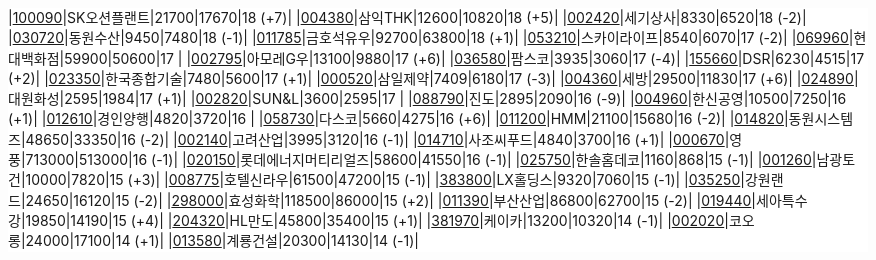 |[100090](https://finance.daum.net/quotes/A100090)|SK오션플랜트|21700|17670|18 (+7)|
|[004380](https://finance.daum.net/quotes/A004380)|삼익THK|12600|10820|18 (+5)|
|[002420](https://finance.daum.net/quotes/A002420)|세기상사|8330|6520|18 (-2)|
|[030720](https://finance.daum.net/quotes/A030720)|동원수산|9450|7480|18 (-1)|
|[011785](https://finance.daum.net/quotes/A011785)|금호석유우|92700|63800|18 (+1)|
|[053210](https://finance.daum.net/quotes/A053210)|스카이라이프|8540|6070|17 (-2)|
|[069960](https://finance.daum.net/quotes/A069960)|현대백화점|59900|50600|17 |
|[002795](https://finance.daum.net/quotes/A002795)|아모레G우|13100|9880|17 (+6)|
|[036580](https://finance.daum.net/quotes/A036580)|팜스코|3935|3060|17 (-4)|
|[155660](https://finance.daum.net/quotes/A155660)|DSR|6230|4515|17 (+2)|
|[023350](https://finance.daum.net/quotes/A023350)|한국종합기술|7480|5600|17 (+1)|
|[000520](https://finance.daum.net/quotes/A000520)|삼일제약|7409|6180|17 (-3)|
|[004360](https://finance.daum.net/quotes/A004360)|세방|29500|11830|17 (+6)|
|[024890](https://finance.daum.net/quotes/A024890)|대원화성|2595|1984|17 (+1)|
|[002820](https://finance.daum.net/quotes/A002820)|SUN&L|3600|2595|17 |
|[088790](https://finance.daum.net/quotes/A088790)|진도|2895|2090|16 (-9)|
|[004960](https://finance.daum.net/quotes/A004960)|한신공영|10500|7250|16 (+1)|
|[012610](https://finance.daum.net/quotes/A012610)|경인양행|4820|3720|16 |
|[058730](https://finance.daum.net/quotes/A058730)|다스코|5660|4275|16 (+6)|
|[011200](https://finance.daum.net/quotes/A011200)|HMM|21100|15680|16 (-2)|
|[014820](https://finance.daum.net/quotes/A014820)|동원시스템즈|48650|33350|16 (-2)|
|[002140](https://finance.daum.net/quotes/A002140)|고려산업|3995|3120|16 (-1)|
|[014710](https://finance.daum.net/quotes/A014710)|사조씨푸드|4840|3700|16 (+1)|
|[000670](https://finance.daum.net/quotes/A000670)|영풍|713000|513000|16 (-1)|
|[020150](https://finance.daum.net/quotes/A020150)|롯데에너지머티리얼즈|58600|41550|16 (-1)|
|[025750](https://finance.daum.net/quotes/A025750)|한솔홈데코|1160|868|15 (-1)|
|[001260](https://finance.daum.net/quotes/A001260)|남광토건|10000|7820|15 (+3)|
|[008775](https://finance.daum.net/quotes/A008775)|호텔신라우|61500|47200|15 (-1)|
|[383800](https://finance.daum.net/quotes/A383800)|LX홀딩스|9320|7060|15 (-1)|
|[035250](https://finance.daum.net/quotes/A035250)|강원랜드|24650|16120|15 (-2)|
|[298000](https://finance.daum.net/quotes/A298000)|효성화학|118500|86000|15 (+2)|
|[011390](https://finance.daum.net/quotes/A011390)|부산산업|86800|62700|15 (-2)|
|[019440](https://finance.daum.net/quotes/A019440)|세아특수강|19850|14190|15 (+4)|
|[204320](https://finance.daum.net/quotes/A204320)|HL만도|45800|35400|15 (+1)|
|[381970](https://finance.daum.net/quotes/A381970)|케이카|13200|10320|14 (-1)|
|[002020](https://finance.daum.net/quotes/A002020)|코오롱|24000|17100|14 (+1)|
|[013580](https://finance.daum.net/quotes/A013580)|계룡건설|20300|14130|14 (-1)|